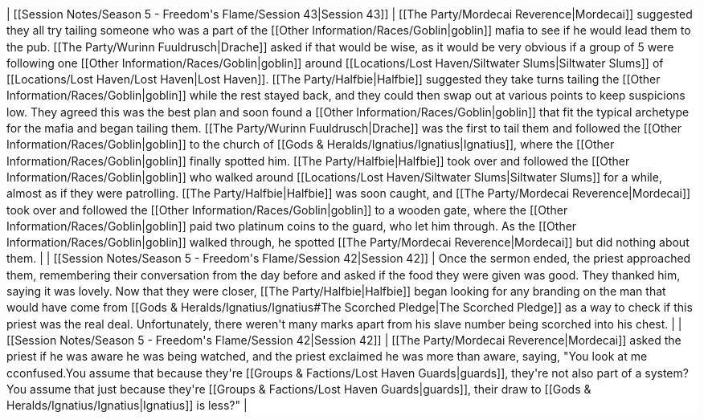 | [[Session Notes/Season 5 - Freedom's Flame/Session 43\|Session 43]]               | [[The Party/Mordecai Reverence\|Mordecai]] suggested they all try tailing someone who was a part of the [[Other Information/Races/Goblin\|goblin]] mafia to see if he would lead them to the pub. [[The Party/Wurinn Fuuldrusch\|Drache]] asked if that would be wise, as it would be very obvious if a group of 5 were following one [[Other Information/Races/Goblin\|goblin]] around [[Locations/Lost Haven/Siltwater Slums\|Siltwater Slums]] of [[Locations/Lost Haven/Lost Haven\|Lost Haven]]. [[The Party/Halfbie\|Halfbie]] suggested they take turns tailing the [[Other Information/Races/Goblin\|goblin]] while the rest stayed back, and they could then swap out at various points to keep suspicions low. They agreed this was the best plan and soon found a [[Other Information/Races/Goblin\|goblin]] that fit the typical archetype for the mafia and began tailing them. [[The Party/Wurinn Fuuldrusch\|Drache]] was the first to tail them and followed the [[Other Information/Races/Goblin\|goblin]] to the church of [[Gods & Heralds/Ignatius/Ignatius\|Ignatius]], where the [[Other Information/Races/Goblin\|goblin]] finally spotted him. [[The Party/Halfbie\|Halfbie]] took over and followed the [[Other Information/Races/Goblin\|goblin]] who walked around [[Locations/Lost Haven/Siltwater Slums\|Siltwater Slums]] for a while, almost as if they were patrolling. [[The Party/Halfbie\|Halfbie]] was soon caught, and [[The Party/Mordecai Reverence\|Mordecai]] took over and followed the [[Other Information/Races/Goblin\|goblin]] to a wooden gate, where the [[Other Information/Races/Goblin\|goblin]] paid two platinum coins to the guard, who let him through. As the [[Other Information/Races/Goblin\|goblin]] walked through, he spotted [[The Party/Mordecai Reverence\|Mordecai]] but did nothing about them.                                                                                                                                                                                                                                |
| [[Session Notes/Season 5 - Freedom's Flame/Session 42\|Session 42]]               | Once the sermon ended, the priest approached them, remembering their conversation from the day before and asked if the food they were given was good. They thanked him, saying it was lovely. Now that they were closer, [[The Party/Halfbie\|Halfbie]] began looking for any branding on the man that would have come from [[Gods & Heralds/Ignatius/Ignatius#The Scorched Pledge\|The Scorched Pledge]] as a way to check if this priest was the real deal. Unfortunately, there weren't many marks apart from his slave number being scorched into his chest.                                                                                                                                                                                                                                                                                                                                                                                                                                                                                                                                                                                                                                                                                                                                                                                                                                                                                                                                                                                   |
| [[Session Notes/Season 5 - Freedom's Flame/Session 42\|Session 42]]               | [[The Party/Mordecai Reverence\|Mordecai]] asked the priest if he was aware he was being watched, and the priest exclaimed he was more than aware, saying, "You look at me cconfused.You assume that because they're [[Groups & Factions/Lost Haven Guards\|guards]], they're not also part of a system? You assume that just because they're [[Groups & Factions/Lost Haven Guards\|guards]], their draw to [[Gods & Heralds/Ignatius/Ignatius\|Ignatius]] is less?"                                                                                                                                                                                                                                                                                                                                                                                                                                                                                                                                                                                                                                                                                                                                                                                                                                                                                                                                                                                                                                                                                                                   |